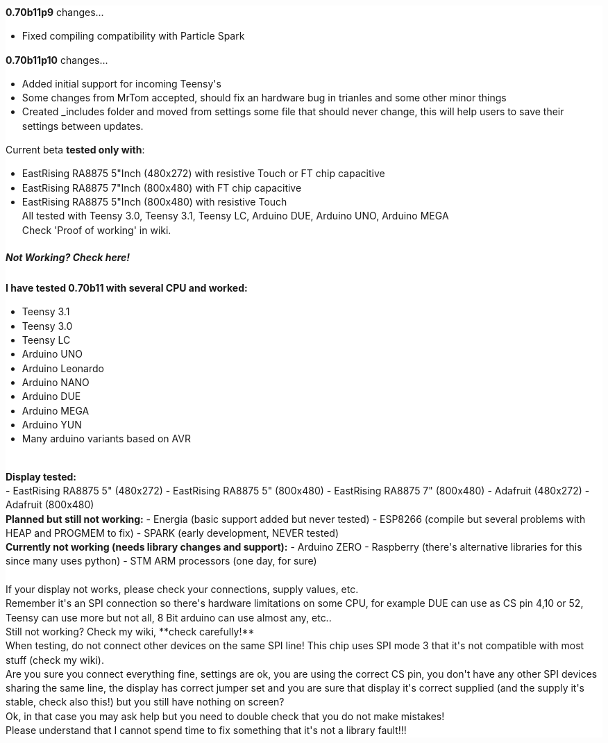 
**0.70b11p9** changes...<br>
 - Fixed compiling compatibility with Particle Spark<br>

**0.70b11p10** changes...<br>
 - Added initial support for incoming Teensy's
 - Some changes from MrTom accepted, should fix an hardware bug in trianles and some other minor things
 - Created _includes folder and moved from settings some file that should never change, this will help users to save their settings between updates.<br>

Current beta **tested only with**:
* EastRising RA8875 5"Inch (480x272) with resistive Touch or FT chip capacitive<br>
* EastRising RA8875 7"Inch (800x480) with FT chip capacitive<br>
* EastRising RA8875 5"Inch (800x480) with resistive Touch<br>
 All tested with Teensy 3.0, Teensy 3.1, Teensy LC, Arduino DUE, Arduino UNO, Arduino MEGA<br>
Check 'Proof of working' in wiki.<br>

##### Not Working? Check here!<br>
<b>I have tested 0.70b11 with several CPU and <b>worked</b>:</b><br>
 - Teensy 3.1
 - Teensy 3.0
 - Teensy LC
 - Arduino UNO
 - Arduino Leonardo
 - Arduino NANO
 - Arduino DUE
 - Arduino MEGA
 - Arduino YUN
 - Many arduino variants based on AVR
 <br>
 <b>Display tested:</b><br>
 - EastRising RA8875 5" (480x272)
 - EastRising RA8875 5" (800x480)
 - EastRising RA8875 7" (800x480)
 - Adafruit (480x272) 
 - Adafruit (800x480)<br>
 <b>Planned but still not working:</b>
 - Energia (basic support added but never tested)
 - ESP8266 (compile but several problems with HEAP and PROGMEM to fix)
 - SPARK (early development, NEVER tested)<br>
 <b>Currently not working (needs library changes and support):</b>
 - Arduino ZERO
 - Raspberry (there's alternative libraries for this since many uses python)
 - STM ARM processors (one day, for sure)<br>
 <br>
 If your display not works, please check your connections, supply values, etc.<br>
 Remember it's an SPI connection so there's hardware limitations on some CPU, for example DUE can use as CS pin 4,10   or 52, Teensy can use more but not all, 8 Bit arduino can use almost any, etc..<br>
 Still not working? Check my wiki, **check carefully!**<br>
 When testing, do not connect other devices on the same SPI line! This chip uses SPI mode 3 that it's not compatible
 with most stuff (check my wiki).<br>
 Are you sure you connect everything fine, settings are ok, you are using the correct CS pin, you don't have any other  SPI devices sharing the same line, the display has correct jumper set and you are sure that display it's correct supplied (and the supply it's stable, check also this!) but you still have nothing on screen?<br>
  Ok, in that case you may ask help but you need to double check that you do not make mistakes!<br>Please understand that   I cannot spend time to fix something that it's not a library fault!!!
